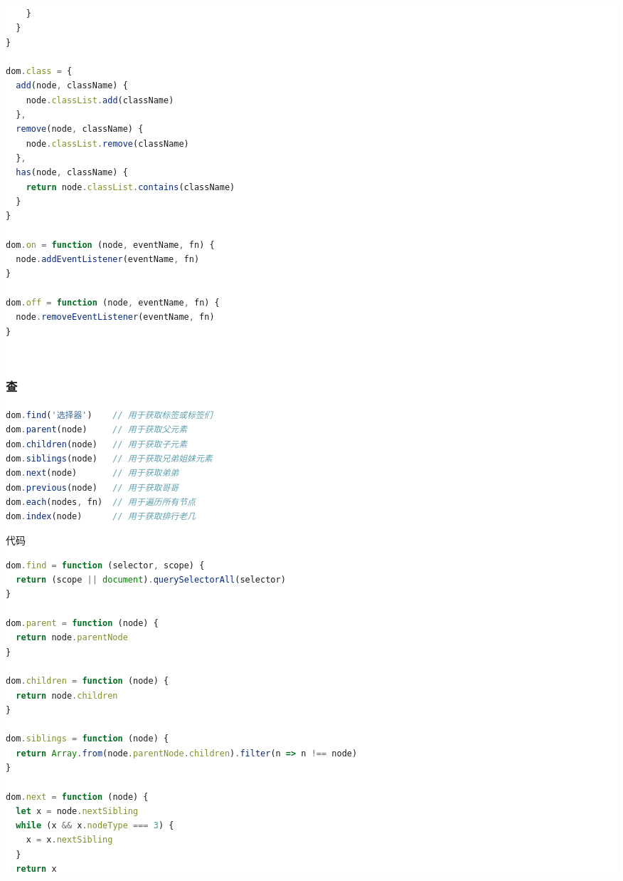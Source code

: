 ```js
    }
  }
}

dom.class = {
  add(node, className) {
    node.classList.add(className)
  },
  remove(node, className) {
    node.classList.remove(className)
  },
  has(node, className) {
    return node.classList.contains(className)
  }
}

dom.on = function (node, eventName, fn) {
  node.addEventListener(eventName, fn)
}

dom.off = function (node, eventName, fn) {
  node.removeEventListener(eventName, fn)
}
```

​	

### 查

```js
dom.find('选择器')    // 用于获取标签或标签们
dom.parent(node)     // 用于获取父元素
dom.children(node)   // 用于获取子元素
dom.siblings(node)   // 用于获取兄弟姐妹元素
dom.next(node)       // 用于获取弟弟
dom.previous(node)   // 用于获取哥哥
dom.each(nodes, fn)  // 用于遍历所有节点
dom.index(node)      // 用于获取排行老几
```

代码

```js
dom.find = function (selector, scope) {
  return (scope || document).querySelectorAll(selector) 
}

dom.parent = function (node) {
  return node.parentNode
}

dom.children = function (node) {
  return node.children
}

dom.siblings = function (node) {
  return Array.from(node.parentNode.children).filter(n => n !== node)
}

dom.next = function (node) {
  let x = node.nextSibling
  while (x && x.nodeType === 3) { 
    x = x.nextSibling
  }
  return x
```